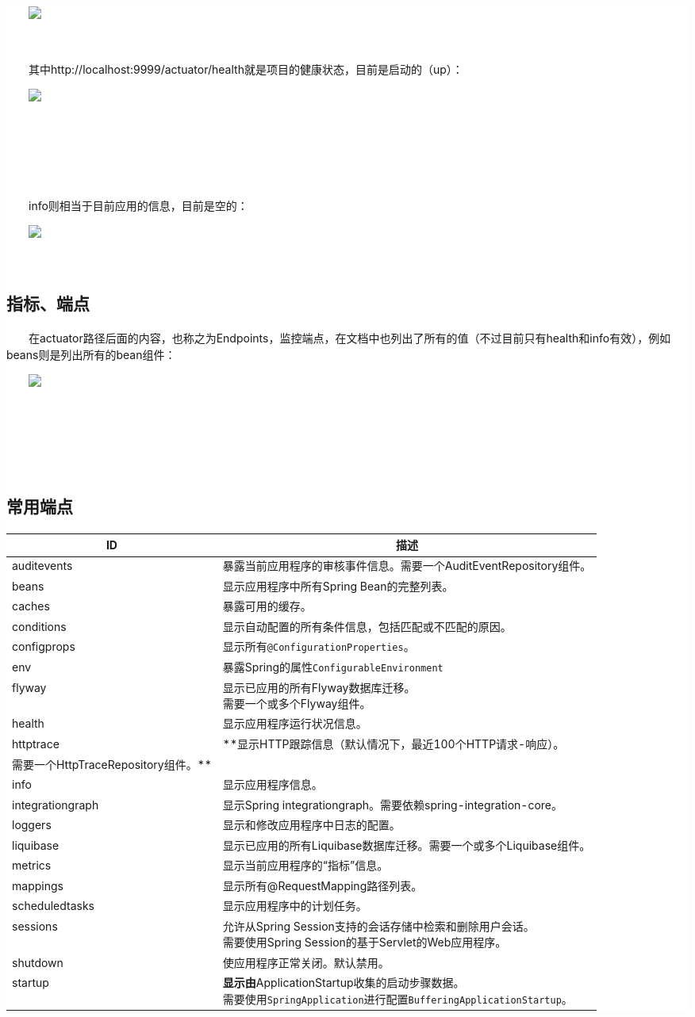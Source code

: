 　　​![](https://image.peterjxl.com/blog/image-20230816160346-lewse9b.png)​

　　‍

　　其中http://localhost:9999/actuator/health就是项目的健康状态，目前是启动的（up）：

　　​![](https://image.peterjxl.com/blog/image-20230816160422-3z4safb.png)​

　　‍

　　‍

　　‍

　　info则相当于目前应用的信息，目前是空的：

　　​![](https://image.peterjxl.com/blog/image-20230816160521-jihbmr7.png)​

　　‍

## 指标、端点

　　在actuator路径后面的内容，也称之为Endpoints，监控端点，在文档中也列出了所有的值（不过目前只有health和info有效），例如beans则是列出所有的bean组件：

　　​![](https://image.peterjxl.com/blog/image-20230816161517-tv6uxku.png)

　　‍

　　‍

　　‍

## 常用端点

|**ID**|**描述**|
| ------------------| ----------------------------------------------------------------------------------------------------------------|
|auditevents|暴露当前应用程序的审核事件信息。需要一个AuditEventRepository组件。|
|beans|显示应用程序中所有Spring Bean的完整列表。|
|caches|暴露可用的缓存。|
|conditions|显示自动配置的所有条件信息，包括匹配或不匹配的原因。|
|configprops|显示所有`@ConfigurationProperties`​。|
|env|暴露Spring的属性`ConfigurableEnvironment`​|
|flyway|显示已应用的所有Flyway数据库迁移。<br />需要一个或多个Flyway组件。|
|health|显示应用程序运行状况信息。|
|httptrace|**显示HTTP跟踪信息（默认情况下，最近100个HTTP请求-响应）。
需要一个HttpTraceRepository组件。**<br />|
|info|显示应用程序信息。|
|integrationgraph|显示Spring integrationgraph。需要依赖spring-integration-core。|
|loggers|显示和修改应用程序中日志的配置。|
|liquibase|显示已应用的所有Liquibase数据库迁移。需要一个或多个Liquibase组件。|
|metrics|显示当前应用程序的“指标”信息。|
|mappings|显示所有@RequestMapping路径列表。|
|scheduledtasks|显示应用程序中的计划任务。|
|sessions|允许从Spring Session支持的会话存储中检索和删除用户会话。<br />需要使用Spring Session的基于Servlet的Web应用程序。<br />|
|shutdown|使应用程序正常关闭。默认禁用。|
|startup|**显示由**ApplicationStartup收集的启动步骤数据。<br />需要使用`SpringApplication`​进行配置`BufferingApplicationStartup`​。<br />|